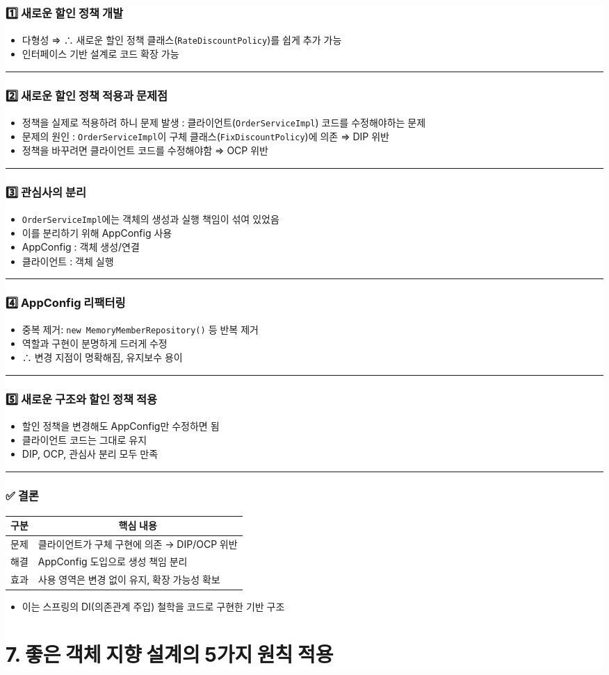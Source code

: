 ### 1️⃣ 새로운 할인 정책 개발

- 다형성 ⇒ ∴ 새로운 할인 정책 클래스(`RateDiscountPolicy`)를 쉽게 추가 가능
- 인터페이스 기반 설계로 코드 확장 가능

---

### 2️⃣ 새로운 할인 정책 적용과 문제점

- 정책을 실제로 적용하려 하니 문제 발생 : 클라이언트(`OrderServiceImpl`) 코드를 수정해야하는 문제
- 문제의 원인 : `OrderServiceImpl`이 구체 클래스(`FixDiscountPolicy`)에 의존 ⇒ DIP 위반
- 정책을 바꾸려면 클라이언트 코드를 수정해야함 ⇒ OCP 위반

---

### 3️⃣ 관심사의 분리

- `OrderServiceImpl`에는 객체의 생성과 실행 책임이 섞여 있었음
- 이를 분리하기 위해 AppConfig 사용
- AppConfig : 객체 생성/연결
- 클라이언트 : 객체 실행

---

### 4️⃣ AppConfig 리팩터링

- 중복 제거: `new MemoryMemberRepository()` 등 반복 제거
- 역할과 구현이 분명하게 드러게 수정
- ∴ 변경 지점이 명확해짐, 유지보수 용이

---

### 5️⃣ 새로운 구조와 할인 정책 적용

- 할인 정책을 변경해도 AppConfig만 수정하면 됨
- 클라이언트 코드는 그대로 유지
- DIP, OCP, 관심사 분리 모두 만족

---

### ✅ 결론

| 구분 | 핵심 내용 |
| --- | --- |
| 문제 | 클라이언트가 구체 구현에 의존 → DIP/OCP 위반 |
| 해결 | AppConfig 도입으로 생성 책임 분리 |
| 효과 | 사용 영역은 변경 없이 유지, 확장 가능성 확보 |
- 이는 스프링의 DI(의존관계 주입) 철학을 코드로 구현한 기반 구조

# 7. 좋은 객체 지향 설계의 5가지 원칙 적용
